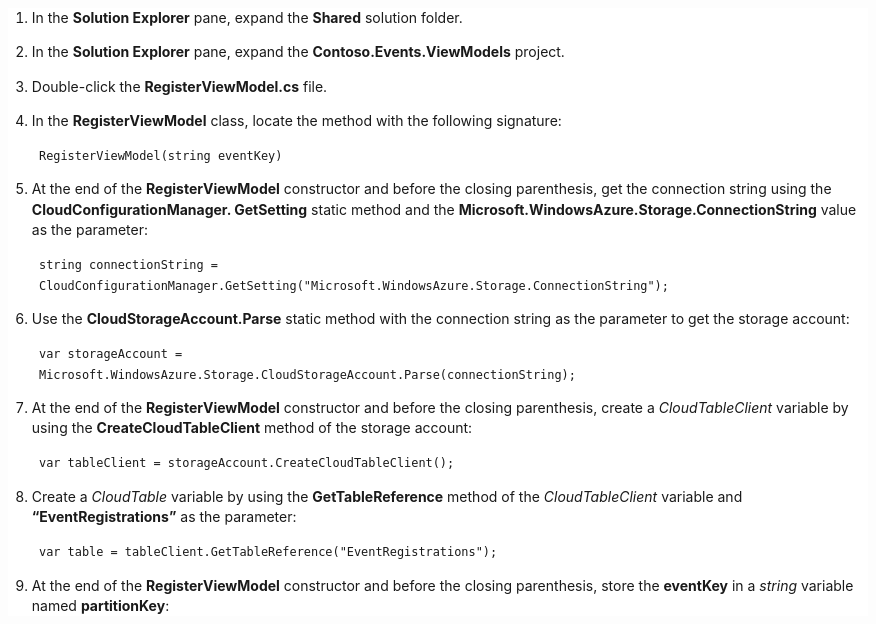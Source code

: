 

1.  In the **Solution
    Explorer** pane, expand the **Shared** solution folder.


2.  In the **Solution Explorer**
    pane, expand the **Contoso.Events.ViewModels** project.


3.  Double-click the
    **RegisterViewModel.cs** file.


4.  In the **RegisterViewModel**
    class, locate the method with the following signature:


         RegisterViewModel(string eventKey)



5.  At the end of the
    **RegisterViewModel** constructor and before the closing parenthesis,
    get the connection string using the
    **CloudConfigurationManager.
    GetSetting** static method and the
    **Microsoft.WindowsAzure.Storage.ConnectionString** value as the
    parameter:

         string connectionString =
         CloudConfigurationManager.GetSetting("Microsoft.WindowsAzure.Storage.ConnectionString");



6.  Use the
    **CloudStorageAccount.Parse** static method with the connection string
    as the parameter to get the storage account:


         var storageAccount =
         Microsoft.WindowsAzure.Storage.CloudStorageAccount.Parse(connectionString);



7.  At the end of the
    **RegisterViewModel** constructor and before the closing parenthesis,
    create a *CloudTableClient* variable by using the
    **CreateCloudTableClient** method of the storage account:


         var tableClient = storageAccount.CreateCloudTableClient();



8.  Create a *CloudTable* variable
    by using the **GetTableReference** method of the *CloudTableClient*
    variable and **“EventRegistrations”** as the parameter:


         var table = tableClient.GetTableReference("EventRegistrations");



9.  At the end of the
    **RegisterViewModel** constructor and before the closing parenthesis,
    store the **eventKey** in a *string* variable named **partitionKey**:
